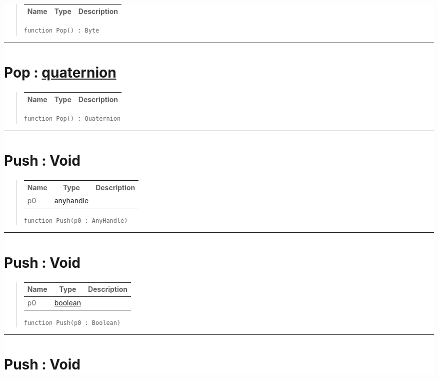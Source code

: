 > 
> |Name|Type|Description|
> |---|---|---|
> ``` lang=cpp, name=Lightning
> function Pop() : Byte
> ``` 


---  
 #  Pop : [quaternion](https://github.com/PlasmaEngine/PlasmaDocs/blob/master/code_reference/lightning_base_types/quaternion.markdown)

> 
> |Name|Type|Description|
> |---|---|---|
> ``` lang=cpp, name=Lightning
> function Pop() : Quaternion
> ``` 


---  
 #  Push : Void

> 
> |Name|Type|Description|
> |---|---|---|
> |p0|[anyhandle](https://github.com/PlasmaEngine/PlasmaDocs/blob/master/code_reference/lightning_base_types/anyhandle.markdown)| |
> ``` lang=cpp, name=Lightning
> function Push(p0 : AnyHandle)
> ``` 


---  
 #  Push : Void

> 
> |Name|Type|Description|
> |---|---|---|
> |p0|[boolean](https://github.com/PlasmaEngine/PlasmaDocs/blob/master/code_reference/lightning_base_types/boolean.markdown)| |
> ``` lang=cpp, name=Lightning
> function Push(p0 : Boolean)
> ``` 


---  
 #  Push : Void
